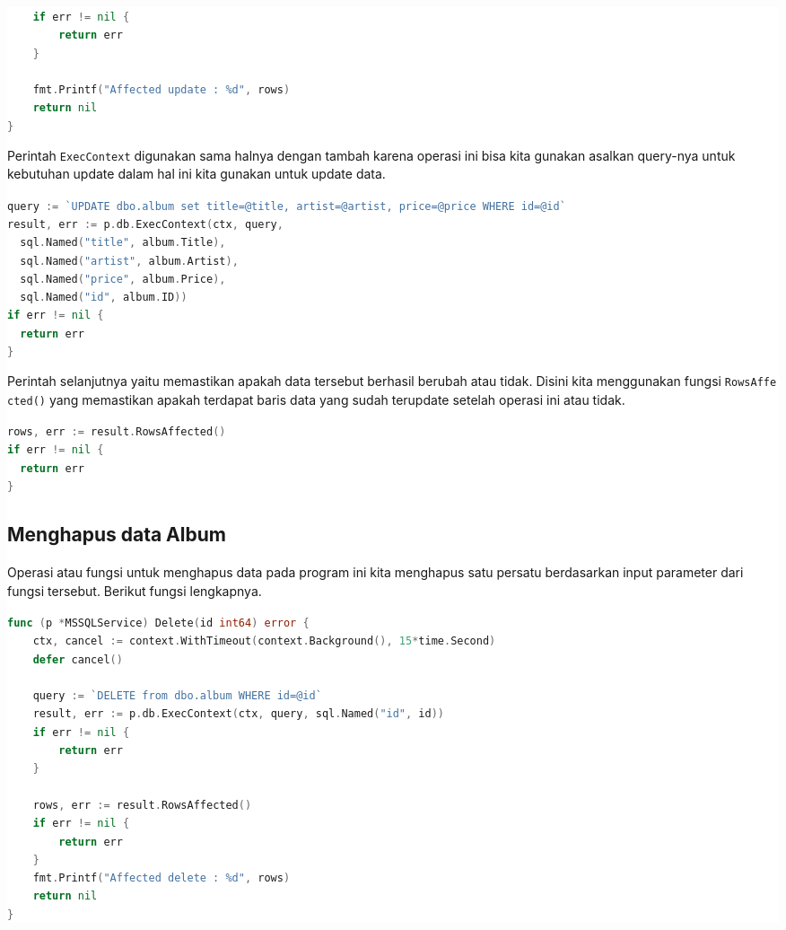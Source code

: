 ```go
	if err != nil {
		return err
	}

	fmt.Printf("Affected update : %d", rows)
	return nil
}
```
Perintah `ExecContext` digunakan sama halnya dengan tambah karena operasi ini bisa kita gunakan asalkan query-nya untuk kebutuhan update dalam hal ini kita gunakan untuk update data.
```go
query := `UPDATE dbo.album set title=@title, artist=@artist, price=@price WHERE id=@id`
result, err := p.db.ExecContext(ctx, query,
  sql.Named("title", album.Title),
  sql.Named("artist", album.Artist),
  sql.Named("price", album.Price),
  sql.Named("id", album.ID))
if err != nil {
  return err
}
```

Perintah selanjutnya yaitu memastikan apakah data tersebut berhasil berubah atau tidak. Disini kita menggunakan fungsi `RowsAffected()` yang memastikan apakah terdapat baris data yang sudah terupdate setelah operasi ini atau tidak.
```go
rows, err := result.RowsAffected()
if err != nil {
  return err
}
```

## Menghapus data Album
Operasi atau fungsi untuk menghapus data pada program ini kita menghapus satu persatu berdasarkan input parameter dari fungsi tersebut. Berikut fungsi lengkapnya.
```go
func (p *MSSQLService) Delete(id int64) error {
	ctx, cancel := context.WithTimeout(context.Background(), 15*time.Second)
	defer cancel()

	query := `DELETE from dbo.album WHERE id=@id`
	result, err := p.db.ExecContext(ctx, query, sql.Named("id", id))
	if err != nil {
		return err
	}

	rows, err := result.RowsAffected()
	if err != nil {
		return err
	}
	fmt.Printf("Affected delete : %d", rows)
	return nil
}

```
